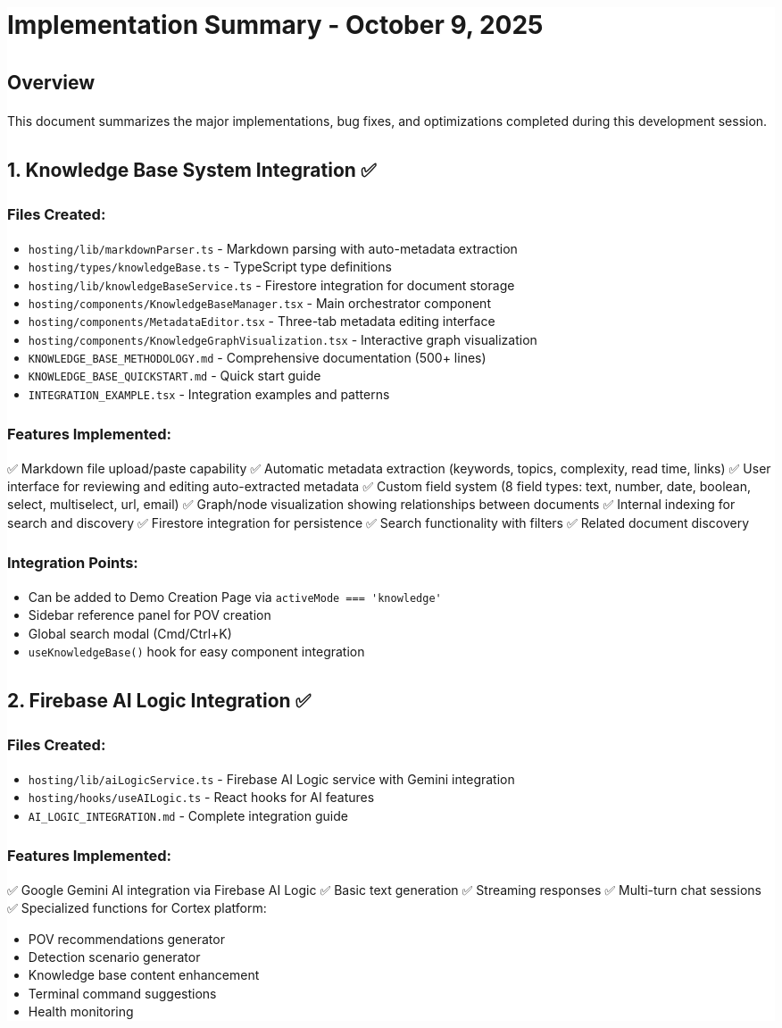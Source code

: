 # Implementation Summary - October 9, 2025

## Overview

This document summarizes the major implementations, bug fixes, and optimizations completed during this development session.

## 1. Knowledge Base System Integration ✅

### Files Created:
- `hosting/lib/markdownParser.ts` - Markdown parsing with auto-metadata extraction
- `hosting/types/knowledgeBase.ts` - TypeScript type definitions
- `hosting/lib/knowledgeBaseService.ts` - Firestore integration for document storage
- `hosting/components/KnowledgeBaseManager.tsx` - Main orchestrator component
- `hosting/components/MetadataEditor.tsx` - Three-tab metadata editing interface
- `hosting/components/KnowledgeGraphVisualization.tsx` - Interactive graph visualization
- `KNOWLEDGE_BASE_METHODOLOGY.md` - Comprehensive documentation (500+ lines)
- `KNOWLEDGE_BASE_QUICKSTART.md` - Quick start guide
- `INTEGRATION_EXAMPLE.tsx` - Integration examples and patterns

### Features Implemented:
✅ Markdown file upload/paste capability
✅ Automatic metadata extraction (keywords, topics, complexity, read time, links)
✅ User interface for reviewing and editing auto-extracted metadata
✅ Custom field system (8 field types: text, number, date, boolean, select, multiselect, url, email)
✅ Graph/node visualization showing relationships between documents
✅ Internal indexing for search and discovery
✅ Firestore integration for persistence
✅ Search functionality with filters
✅ Related document discovery

### Integration Points:
- Can be added to Demo Creation Page via `activeMode === 'knowledge'`
- Sidebar reference panel for POV creation
- Global search modal (Cmd/Ctrl+K)
- `useKnowledgeBase()` hook for easy component integration

## 2. Firebase AI Logic Integration ✅

### Files Created:
- `hosting/lib/aiLogicService.ts` - Firebase AI Logic service with Gemini integration
- `hosting/hooks/useAILogic.ts` - React hooks for AI features
- `AI_LOGIC_INTEGRATION.md` - Complete integration guide

### Features Implemented:
✅ Google Gemini AI integration via Firebase AI Logic
✅ Basic text generation
✅ Streaming responses
✅ Multi-turn chat sessions
✅ Specialized functions for Cortex platform:
  - POV recommendations generator
  - Detection scenario generator
  - Knowledge base content enhancement
  - Terminal command suggestions
  - Health monitoring
